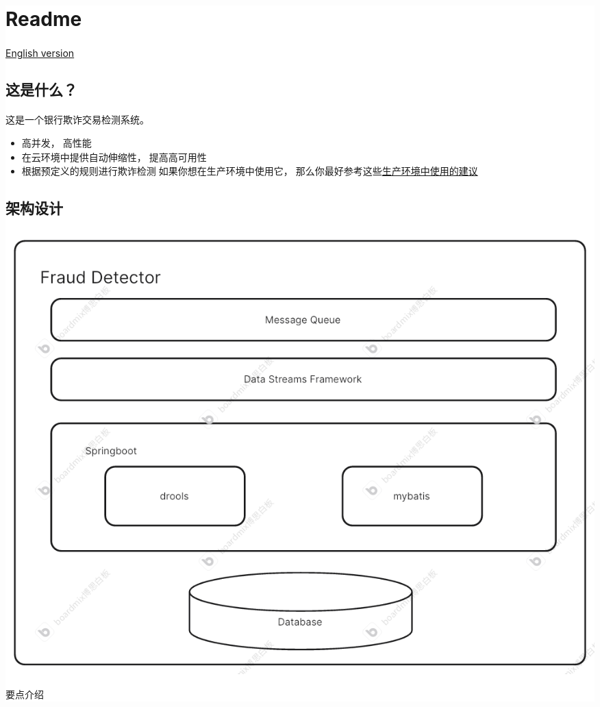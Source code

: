 # Readme

[English version](./README.md)

## 这是什么？

这是一个银行欺诈交易检测系统。

- 高并发， 高性能
- 在云环境中提供自动伸缩性， 提高高可用性
- 根据预定义的规则进行欺诈检测
  如果你想在生产环境中使用它， 那么你最好参考这些[生产环境中使用的建议](#如果在生产环境中使用需要注意什么)

## 架构设计

![架构图](doc/images/architecture_diagram.png "架构图")

要点介绍
